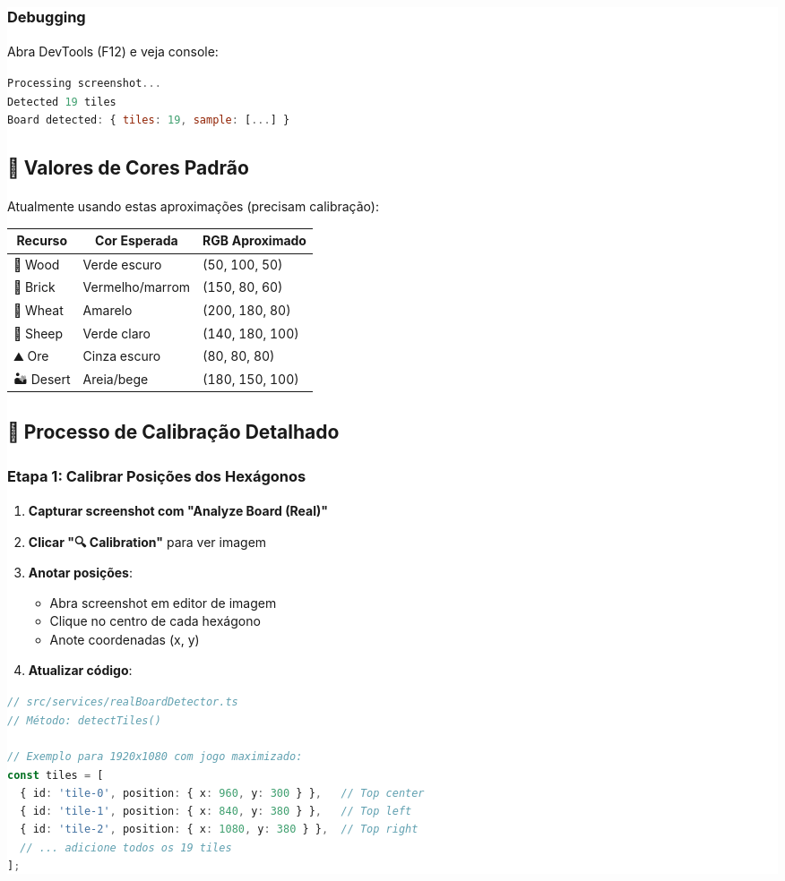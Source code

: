 ### Debugging

Abra DevTools (F12) e veja console:

```javascript
Processing screenshot...
Detected 19 tiles
Board detected: { tiles: 19, sample: [...] }
```

## 🎨 Valores de Cores Padrão

Atualmente usando estas aproximações (precisam calibração):

| Recurso | Cor Esperada | RGB Aproximado |
|---------|--------------|----------------|
| 🌲 Wood | Verde escuro | (50, 100, 50) |
| 🧱 Brick | Vermelho/marrom | (150, 80, 60) |
| 🌾 Wheat | Amarelo | (200, 180, 80) |
| 🐑 Sheep | Verde claro | (140, 180, 100) |
| ⛰️ Ore | Cinza escuro | (80, 80, 80) |
| 🏜️ Desert | Areia/bege | (180, 150, 100) |

## 🔬 Processo de Calibração Detalhado

### Etapa 1: Calibrar Posições dos Hexágonos

1. **Capturar screenshot com "Analyze Board (Real)"**
2. **Clicar "🔍 Calibration"** para ver imagem
3. **Anotar posições**:
   - Abra screenshot em editor de imagem
   - Clique no centro de cada hexágono
   - Anote coordenadas (x, y)

4. **Atualizar código**:

```typescript
// src/services/realBoardDetector.ts
// Método: detectTiles()

// Exemplo para 1920x1080 com jogo maximizado:
const tiles = [
  { id: 'tile-0', position: { x: 960, y: 300 } },   // Top center
  { id: 'tile-1', position: { x: 840, y: 380 } },   // Top left
  { id: 'tile-2', position: { x: 1080, y: 380 } },  // Top right
  // ... adicione todos os 19 tiles
];
```
